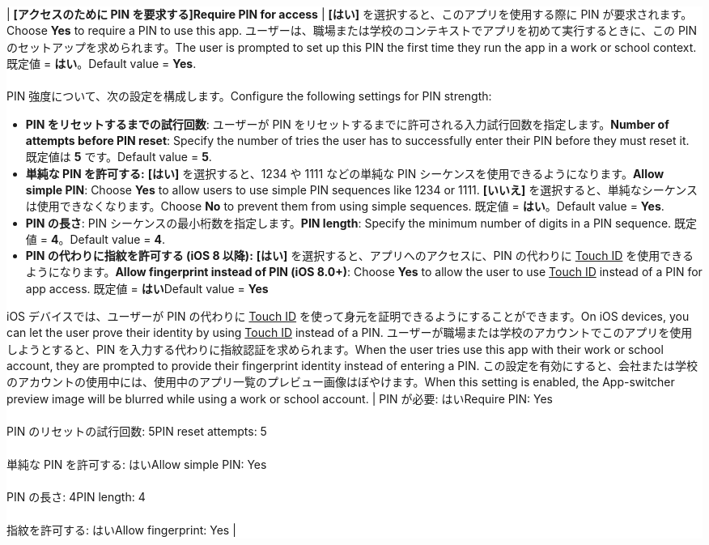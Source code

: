 |                     <span data-ttu-id="5d767-198"><strong>[アクセスのために PIN を要求する]</strong></span><span class="sxs-lookup"><span data-stu-id="5d767-198"><strong>Require PIN for access</strong></span></span>                      | <span data-ttu-id="5d767-199"><strong>[はい]</strong> を選択すると、このアプリを使用する際に PIN が要求されます。</span><span class="sxs-lookup"><span data-stu-id="5d767-199">Choose <strong>Yes</strong> to require a PIN to use this app.</span></span> <span data-ttu-id="5d767-200">ユーザーは、職場または学校のコンテキストでアプリを初めて実行するときに、この PIN のセットアップを求められます。</span><span class="sxs-lookup"><span data-stu-id="5d767-200">The user is prompted to set up this PIN the first time they run the app in a work or school context.</span></span> <span data-ttu-id="5d767-201">既定値 = <strong>はい</strong>。</span><span class="sxs-lookup"><span data-stu-id="5d767-201">Default value = <strong>Yes</strong>.</span></span><br><br> <span data-ttu-id="5d767-202">PIN 強度について、次の設定を構成します。</span><span class="sxs-lookup"><span data-stu-id="5d767-202">Configure the following settings for PIN strength:</span></span> <ul><li><span data-ttu-id="5d767-203"><strong>PIN をリセットするまでの試行回数</strong>: ユーザーが PIN をリセットするまでに許可される入力試行回数を指定します。</span><span class="sxs-lookup"><span data-stu-id="5d767-203"><strong>Number of attempts before PIN reset</strong>: Specify the number of tries the user has to successfully enter their PIN before they must reset it.</span></span> <span data-ttu-id="5d767-204">既定値は <strong>5</strong> です。</span><span class="sxs-lookup"><span data-stu-id="5d767-204">Default value = <strong>5</strong>.</span></span></li><li> <span data-ttu-id="5d767-205"><strong>単純な PIN を許可する:</strong> <strong>[はい]</strong> を選択すると、1234 や 1111 などの単純な PIN シーケンスを使用できるようになります。</span><span class="sxs-lookup"><span data-stu-id="5d767-205"><strong>Allow simple PIN</strong>: Choose <strong>Yes</strong> to allow users to use simple PIN sequences like 1234 or 1111.</span></span> <span data-ttu-id="5d767-206"><strong>[いいえ]</strong> を選択すると、単純なシーケンスは使用できなくなります。</span><span class="sxs-lookup"><span data-stu-id="5d767-206">Choose <strong>No</strong> to prevent them from using simple sequences.</span></span> <span data-ttu-id="5d767-207">既定値 = <strong>はい</strong>。</span><span class="sxs-lookup"><span data-stu-id="5d767-207">Default value = <strong>Yes</strong>.</span></span> </li><li> <span data-ttu-id="5d767-208"><strong>PIN の長さ</strong>: PIN シーケンスの最小桁数を指定します。</span><span class="sxs-lookup"><span data-stu-id="5d767-208"><strong>PIN length</strong>: Specify the minimum number of digits in a PIN sequence.</span></span> <span data-ttu-id="5d767-209">既定値 = <strong>4</strong>。</span><span class="sxs-lookup"><span data-stu-id="5d767-209">Default value = <strong>4</strong>.</span></span> </li><li> <span data-ttu-id="5d767-210"><strong>PIN の代わりに指紋を許可する (iOS 8 以降):</strong> <strong>[はい]</strong> を選択すると、アプリへのアクセスに、PIN の代わりに <a href="https://support.apple.com/HT201371" data-raw-source="[Touch ID](https://support.apple.com/HT201371)">Touch ID</a> を使用できるようになります。</span><span class="sxs-lookup"><span data-stu-id="5d767-210"><strong>Allow fingerprint instead of PIN (iOS 8.0+)</strong>: Choose <strong>Yes</strong> to allow the user to use <a href="https://support.apple.com/HT201371" data-raw-source="[Touch ID](https://support.apple.com/HT201371)">Touch ID</a> instead of a PIN for app access.</span></span> <span data-ttu-id="5d767-211">既定値 = <strong>はい</strong></span><span class="sxs-lookup"><span data-stu-id="5d767-211">Default value = <strong>Yes</strong></span></span></li></ul> <span data-ttu-id="5d767-212">iOS デバイスでは、ユーザーが PIN の代わりに [Touch ID](https://support.apple.com/HT201371) を使って身元を証明できるようにすることができます。</span><span class="sxs-lookup"><span data-stu-id="5d767-212">On iOS devices, you can let the user prove their identity by using [Touch ID](https://support.apple.com/HT201371) instead of a PIN.</span></span> <span data-ttu-id="5d767-213">ユーザーが職場または学校のアカウントでこのアプリを使用しようとすると、PIN を入力する代わりに指紋認証を求められます。</span><span class="sxs-lookup"><span data-stu-id="5d767-213">When the user tries use this app with their work or school account, they are prompted to provide their fingerprint identity instead of entering a PIN.</span></span> <span data-ttu-id="5d767-214">この設定を有効にすると、会社または学校のアカウントの使用中には、使用中のアプリ一覧のプレビュー画像はぼやけます。</span><span class="sxs-lookup"><span data-stu-id="5d767-214">When this setting is enabled, the App-switcher preview image will be blurred while using a work or school account.</span></span> </li></ul> | <span data-ttu-id="5d767-215">PIN が必要: はい</span><span class="sxs-lookup"><span data-stu-id="5d767-215">Require PIN: Yes</span></span> <br><br> <span data-ttu-id="5d767-216">PIN のリセットの試行回数: 5</span><span class="sxs-lookup"><span data-stu-id="5d767-216">PIN reset attempts: 5</span></span> <br><br> <span data-ttu-id="5d767-217">単純な PIN を許可する: はい</span><span class="sxs-lookup"><span data-stu-id="5d767-217">Allow simple PIN: Yes</span></span> <br><br> <span data-ttu-id="5d767-218">PIN の長さ: 4</span><span class="sxs-lookup"><span data-stu-id="5d767-218">PIN length: 4</span></span> <br><br> <span data-ttu-id="5d767-219">指紋を許可する: はい</span><span class="sxs-lookup"><span data-stu-id="5d767-219">Allow fingerprint: Yes</span></span> |